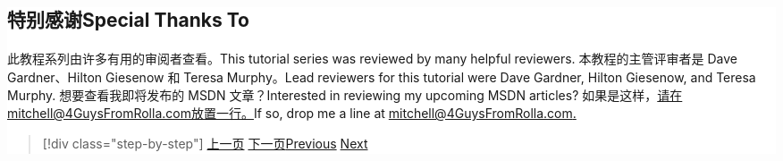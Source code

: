 ## <a name="special-thanks-to"></a><span data-ttu-id="97e17-321">特别感谢</span><span class="sxs-lookup"><span data-stu-id="97e17-321">Special Thanks To</span></span>

<span data-ttu-id="97e17-322">此教程系列由许多有用的审阅者查看。</span><span class="sxs-lookup"><span data-stu-id="97e17-322">This tutorial series was reviewed by many helpful reviewers.</span></span> <span data-ttu-id="97e17-323">本教程的主管评审者是 Dave Gardner、Hilton Giesenow 和 Teresa Murphy。</span><span class="sxs-lookup"><span data-stu-id="97e17-323">Lead reviewers for this tutorial were Dave Gardner, Hilton Giesenow, and Teresa Murphy.</span></span> <span data-ttu-id="97e17-324">想要查看我即将发布的 MSDN 文章？</span><span class="sxs-lookup"><span data-stu-id="97e17-324">Interested in reviewing my upcoming MSDN articles?</span></span> <span data-ttu-id="97e17-325">如果是这样，请在mitchell@4GuysFromRolla.com放置一行[。](mailto:mitchell@4GuysFromRolla.com)</span><span class="sxs-lookup"><span data-stu-id="97e17-325">If so, drop me a line at [mitchell@4GuysFromRolla.com.](mailto:mitchell@4GuysFromRolla.com)</span></span>

> [!div class="step-by-step"]
> <span data-ttu-id="97e17-326">[上一页](batch-inserting-cs.md)
> [下一页](batch-updating-vb.md)</span><span class="sxs-lookup"><span data-stu-id="97e17-326">[Previous](batch-inserting-cs.md)
[Next](batch-updating-vb.md)</span></span>
